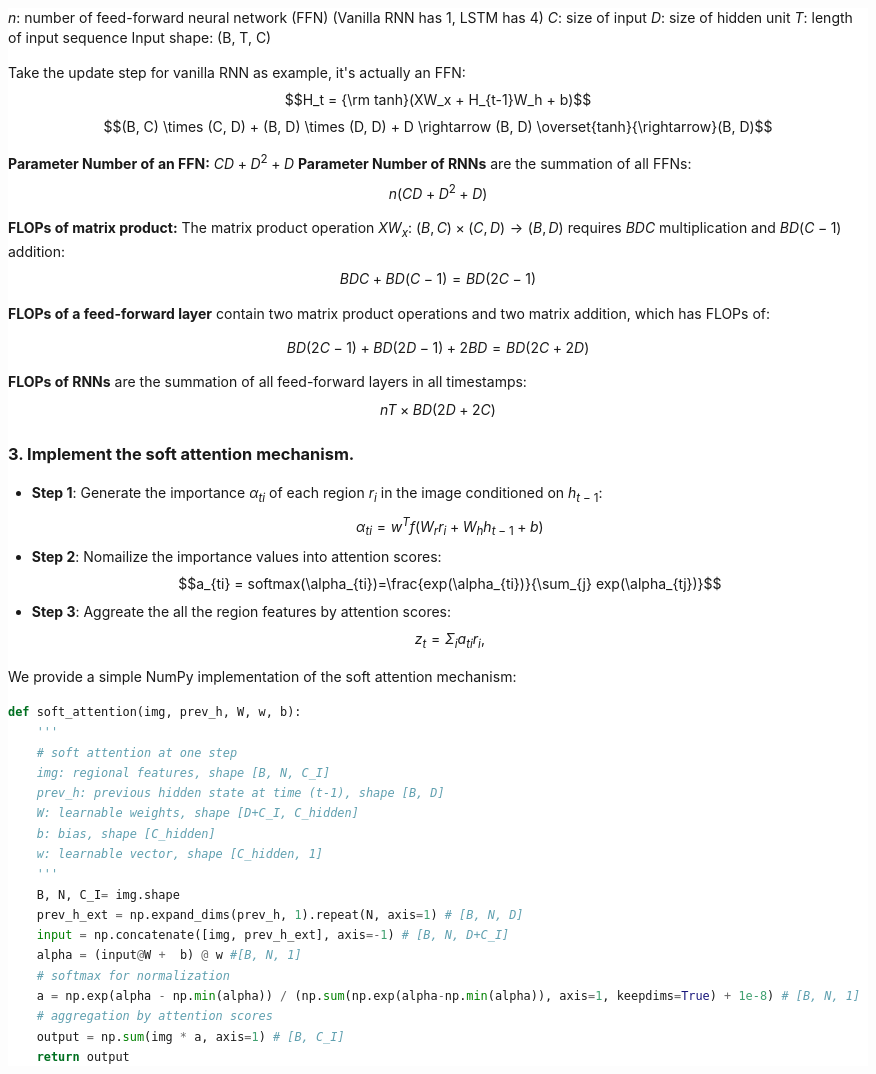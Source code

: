 $n$: number of feed-forward neural network (FFN) (Vanilla RNN has 1, LSTM has 4)
$C$: size of input
$D$: size of hidden unit
$T$: length of input sequence
Input shape: (B, T, C)

Take the update step for vanilla RNN as example, it's actually an FFN:
$$H_t = {\rm tanh}(XW_x + H_{t-1}W_h + b)$$ $$(B, C) \times (C, D) + (B, D) \times (D, D) + D \rightarrow (B, D) \overset{tanh}{\rightarrow}(B, D)$$

**Parameter Number of an FFN:** $CD+D^2+D$
**Parameter Number of RNNs** are the summation of all FFNs: 
$$n(CD+D^2+D)$$

**FLOPs of matrix product:** The matrix product operation $XW_x$: $(B, C)\times(C, D) \rightarrow (B, D)$ requires $BDC$ multiplication and $BD(C-1)$ addition:
$$BDC + BD(C-1) = BD(2C-1)$$

**FLOPs of a feed-forward layer** contain two matrix product operations and two matrix addition, which has FLOPs of: 

$$BD(2C-1) + BD(2D-1) + 2BD=BD(2C+2D)$$

**FLOPs of RNNs** are the summation of all feed-forward layers in all timestamps: 
$$nT\times BD(2 D+2 C )$$

### 3. Implement the soft attention mechanism.
- **Step 1**: Generate the importance $\alpha_{ti}$ of each region $r_i$ in the image conditioned on $h_{t-1}$:
$$\alpha_{ti} = w^T f(W_r r_i + W_h h_{t-1}+b)$$
- **Step 2**: Nomailize the importance values into attention scores:
$$a_{ti} = softmax(\alpha_{ti})=\frac{exp(\alpha_{ti})}{\sum_{j} exp(\alpha_{tj})}$$
- **Step 3**: Aggreate the all the region features by attention scores:
$$z_t = \Sigma_i a_{ti} r_{i},$$

We provide a simple NumPy implementation of the soft attention mechanism:
```python
def soft_attention(img, prev_h, W, w, b):
    '''
    # soft attention at one step
    img: regional features, shape [B, N, C_I]
    prev_h: previous hidden state at time (t-1), shape [B, D]
    W: learnable weights, shape [D+C_I, C_hidden]
    b: bias, shape [C_hidden]
    w: learnable vector, shape [C_hidden, 1]
    '''
    B, N, C_I= img.shape
    prev_h_ext = np.expand_dims(prev_h, 1).repeat(N, axis=1) # [B, N, D]
    input = np.concatenate([img, prev_h_ext], axis=-1) # [B, N, D+C_I]
    alpha = (input@W +  b) @ w #[B, N, 1]
    # softmax for normalization
    a = np.exp(alpha - np.min(alpha)) / (np.sum(np.exp(alpha-np.min(alpha)), axis=1, keepdims=True) + 1e-8) # [B, N, 1]
    # aggregation by attention scores
    output = np.sum(img * a, axis=1) # [B, C_I]
    return output
```